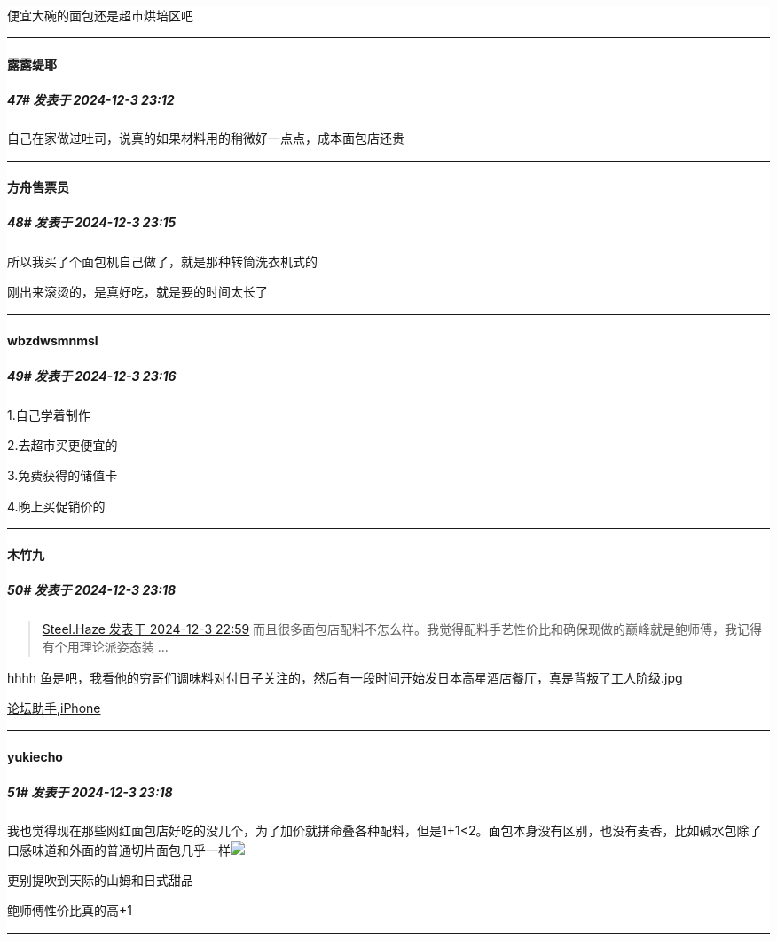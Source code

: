 便宜大碗的面包还是超市烘培区吧

*****

####  露露缇耶  
##### 47#       发表于 2024-12-3 23:12

自己在家做过吐司，说真的如果材料用的稍微好一点点，成本面包店还贵


*****

####  方舟售票员  
##### 48#       发表于 2024-12-3 23:15

所以我买了个面包机自己做了，就是那种转筒洗衣机式的

刚出来滚烫的，是真好吃，就是要的时间太长了

*****

####  wbzdwsmnmsl  
##### 49#       发表于 2024-12-3 23:16

1.自己学着制作

2.去超市买更便宜的

3.免费获得的储值卡

4.晚上买促销价的

*****

####  木竹九  
##### 50#       发表于 2024-12-3 23:18

<blockquote><a href="httphttps://bbs.saraba1st.com/2b/forum.php?mod=redirect&amp;goto=findpost&amp;pid=66835570&amp;ptid=2209246" target="_blank">Steel.Haze 发表于 2024-12-3 22:59</a>
而且很多面包店配料不怎么样。我觉得配料手艺性价比和确保现做的巅峰就是鲍师傅，我记得有个用理论派姿态装 ...</blockquote>
hhhh 鱼是吧，我看他的穷哥们调味料对付日子关注的，然后有一段时间开始发日本高星酒店餐厅，真是背叛了工人阶级.jpg

[论坛助手,iPhone](https://bbs.saraba1st.com/2b/forum.php?mod=viewthread&amp;tid=2029836)

*****

####  yukiecho  
##### 51#       发表于 2024-12-3 23:18

我也觉得现在那些网红面包店好吃的没几个，为了加价就拼命叠各种配料，但是1+1&lt;2。面包本身没有区别，也没有麦香，比如碱水包除了口感味道和外面的普通切片面包几乎一样<img src="https://static.saraba1st.com/image/smiley/face2017/001.png" referrerpolicy="no-referrer">

更别提吹到天际的山姆和日式甜品

鲍师傅性价比真的高+1


*****
